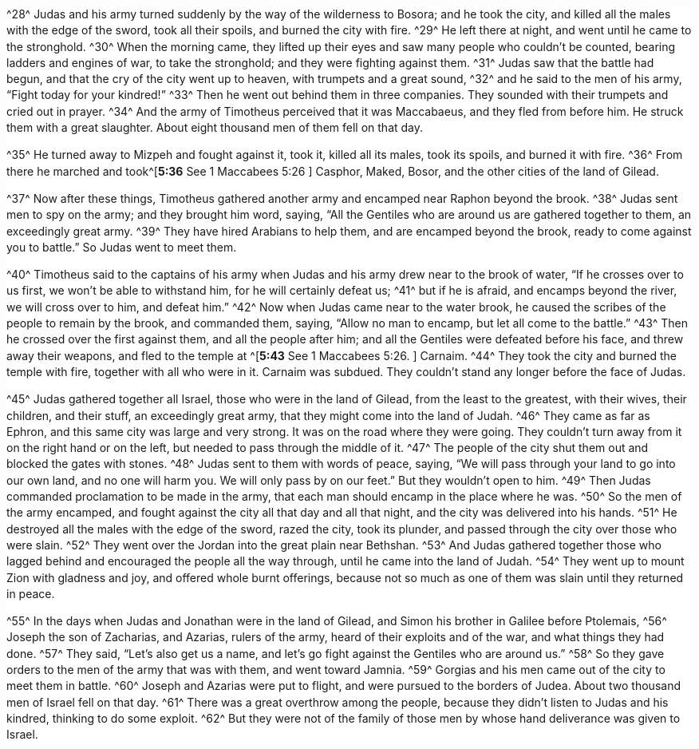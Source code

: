 
^28^ Judas and his army turned suddenly by the way of the wilderness to Bosora; and he took the city, and killed all the males with the edge of the sword, took all their spoils, and burned the city with fire. ^29^ He left there at night, and went until he came to the stronghold. ^30^ When the morning came, they lifted up their eyes and saw many people who couldn’t be counted, bearing ladders and engines of war, to take the stronghold; and they were fighting against them. ^31^ Judas saw that the battle had begun, and that the cry of the city went up to heaven, with trumpets and a great sound, ^32^ and he said to the men of his army, “Fight today for your kindred!” ^33^ Then he went out behind them in three companies. They sounded with their trumpets and cried out in prayer. ^34^ And the army of Timotheus perceived that it was Maccabaeus, and they fled from before him. He struck them with a great slaughter. About eight thousand men of them fell on that day. 

^35^ He turned away to Mizpeh and fought against it, took it, killed all its males, took its spoils, and burned it with fire. ^36^ From there he marched and took^[**5:36** See 1 Maccabees 5:26 ] Casphor, Maked, Bosor, and the other cities of the land of Gilead. 


^37^ Now after these things, Timotheus gathered another army and encamped near Raphon beyond the brook. ^38^ Judas sent men to spy on the army; and they brought him word, saying, “All the Gentiles who are around us are gathered together to them, an exceedingly great army. ^39^ They have hired Arabians to help them, and are encamped beyond the brook, ready to come against you to battle.” So Judas went to meet them. 

^40^ Timotheus said to the captains of his army when Judas and his army drew near to the brook of water, “If he crosses over to us first, we won’t be able to withstand him, for he will certainly defeat us; ^41^ but if he is afraid, and encamps beyond the river, we will cross over to him, and defeat him.” ^42^ Now when Judas came near to the water brook, he caused the scribes of the people to remain by the brook, and commanded them, saying, “Allow no man to encamp, but let all come to the battle.” ^43^ Then he crossed over the first against them, and all the people after him; and all the Gentiles were defeated before his face, and threw away their weapons, and fled to the temple at ^[**5:43** See 1 Maccabees 5:26. ] Carnaim. ^44^ They took the city and burned the temple with fire, together with all who were in it. Carnaim was subdued. They couldn’t stand any longer before the face of Judas. 


^45^ Judas gathered together all Israel, those who were in the land of Gilead, from the least to the greatest, with their wives, their children, and their stuff, an exceedingly great army, that they might come into the land of Judah. ^46^ They came as far as Ephron, and this same city was large and very strong. It was on the road where they were going. They couldn’t turn away from it on the right hand or on the left, but needed to pass through the middle of it. ^47^ The people of the city shut them out and blocked the gates with stones. ^48^ Judas sent to them with words of peace, saying, “We will pass through your land to go into our own land, and no one will harm you. We will only pass by on our feet.” But they wouldn’t open to him. ^49^ Then Judas commanded proclamation to be made in the army, that each man should encamp in the place where he was. ^50^ So the men of the army encamped, and fought against the city all that day and all that night, and the city was delivered into his hands. ^51^ He destroyed all the males with the edge of the sword, razed the city, took its plunder, and passed through the city over those who were slain. ^52^ They went over the Jordan into the great plain near Bethshan. ^53^ And Judas gathered together those who lagged behind and encouraged the people all the way through, until he came into the land of Judah. ^54^ They went up to mount Zion with gladness and joy, and offered whole burnt offerings, because not so much as one of them was slain until they returned in peace. 

^55^ In the days when Judas and Jonathan were in the land of Gilead, and Simon his brother in Galilee before Ptolemais, ^56^ Joseph the son of Zacharias, and Azarias, rulers of the army, heard of their exploits and of the war, and what things they had done. ^57^ They said, “Let’s also get us a name, and let’s go fight against the Gentiles who are around us.” ^58^ So they gave orders to the men of the army that was with them, and went toward Jamnia. ^59^ Gorgias and his men came out of the city to meet them in battle. ^60^ Joseph and Azarias were put to flight, and were pursued to the borders of Judea. About two thousand men of Israel fell on that day. ^61^ There was a great overthrow among the people, because they didn’t listen to Judas and his kindred, thinking to do some exploit. ^62^ But they were not of the family of those men by whose hand deliverance was given to Israel. 
